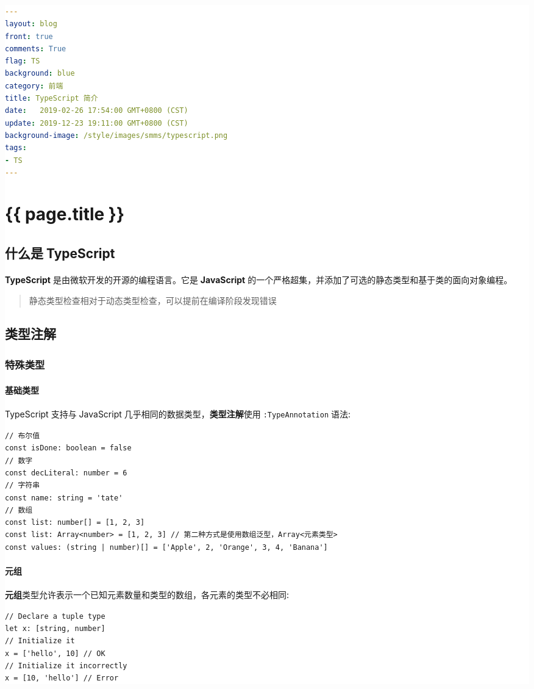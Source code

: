 ```yaml
---
layout: blog
front: true
comments: True
flag: TS
background: blue
category: 前端
title: TypeScript 简介
date:   2019-02-26 17:54:00 GMT+0800 (CST)
update: 2019-12-23 19:11:00 GMT+0800 (CST)
background-image: /style/images/smms/typescript.png
tags:
- TS
---
```

# {{ page.title }}

## 什么是 TypeScript

**TypeScript** 是由微软开发的开源的编程语言。它是 **JavaScript** 的一个严格超集，并添加了可选的静态类型和基于类的面向对象编程。

> 静态类型检查相对于动态类型检查，可以提前在编译阶段发现错误

## 类型注解

### 特殊类型

#### 基础类型

TypeScript 支持与 JavaScript 几乎相同的数据类型，**类型注解**使用 `:TypeAnnotation` 语法:

```JS
// 布尔值
const isDone: boolean = false
// 数字
const decLiteral: number = 6
// 字符串
const name: string = 'tate'
// 数组
const list: number[] = [1, 2, 3]
const list: Array<number> = [1, 2, 3] // 第二种方式是使用数组泛型，Array<元素类型>
const values: (string | number)[] = ['Apple', 2, 'Orange', 3, 4, 'Banana']
```

#### 元组

**元组**类型允许表示一个已知元素数量和类型的数组，各元素的类型不必相同:

```JS
// Declare a tuple type
let x: [string, number]
// Initialize it
x = ['hello', 10] // OK
// Initialize it incorrectly
x = [10, 'hello'] // Error
```


  [propName: string]: any
  [index: number]: string